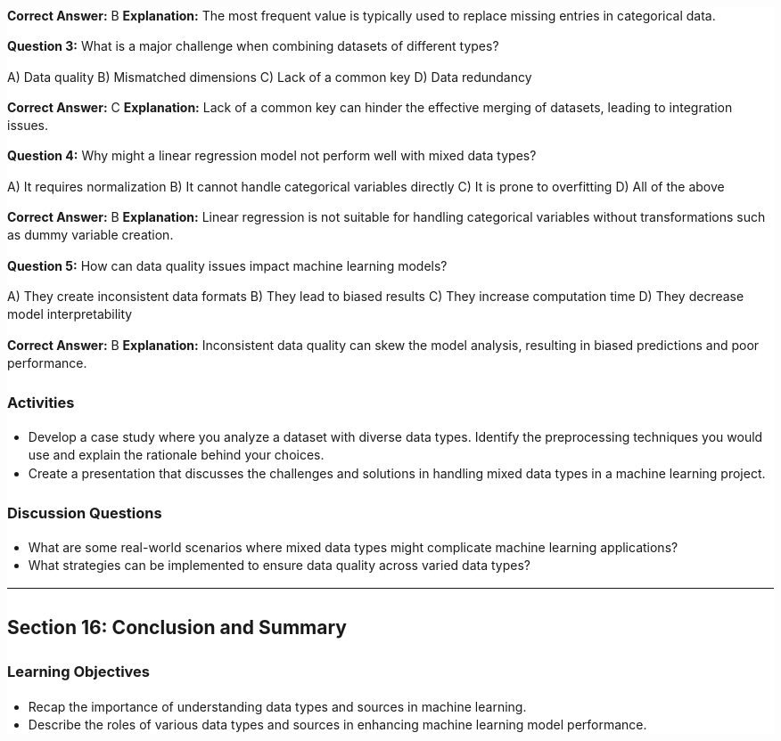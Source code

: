 **Correct Answer:** B
**Explanation:** The most frequent value is typically used to replace missing entries in categorical data.

**Question 3:** What is a major challenge when combining datasets of different types?

  A) Data quality
  B) Mismatched dimensions
  C) Lack of a common key
  D) Data redundancy

**Correct Answer:** C
**Explanation:** Lack of a common key can hinder the effective merging of datasets, leading to integration issues.

**Question 4:** Why might a linear regression model not perform well with mixed data types?

  A) It requires normalization
  B) It cannot handle categorical variables directly
  C) It is prone to overfitting
  D) All of the above

**Correct Answer:** B
**Explanation:** Linear regression is not suitable for handling categorical variables without transformations such as dummy variable creation.

**Question 5:** How can data quality issues impact machine learning models?

  A) They create inconsistent data formats
  B) They lead to biased results
  C) They increase computation time
  D) They decrease model interpretability

**Correct Answer:** B
**Explanation:** Inconsistent data quality can skew the model analysis, resulting in biased predictions and poor performance.

### Activities
- Develop a case study where you analyze a dataset with diverse data types. Identify the preprocessing techniques you would use and explain the rationale behind your choices.
- Create a presentation that discusses the challenges and solutions in handling mixed data types in a machine learning project.

### Discussion Questions
- What are some real-world scenarios where mixed data types might complicate machine learning applications?
- What strategies can be implemented to ensure data quality across varied data types?

---

## Section 16: Conclusion and Summary

### Learning Objectives
- Recap the importance of understanding data types and sources in machine learning.
- Describe the roles of various data types and sources in enhancing machine learning model performance.
